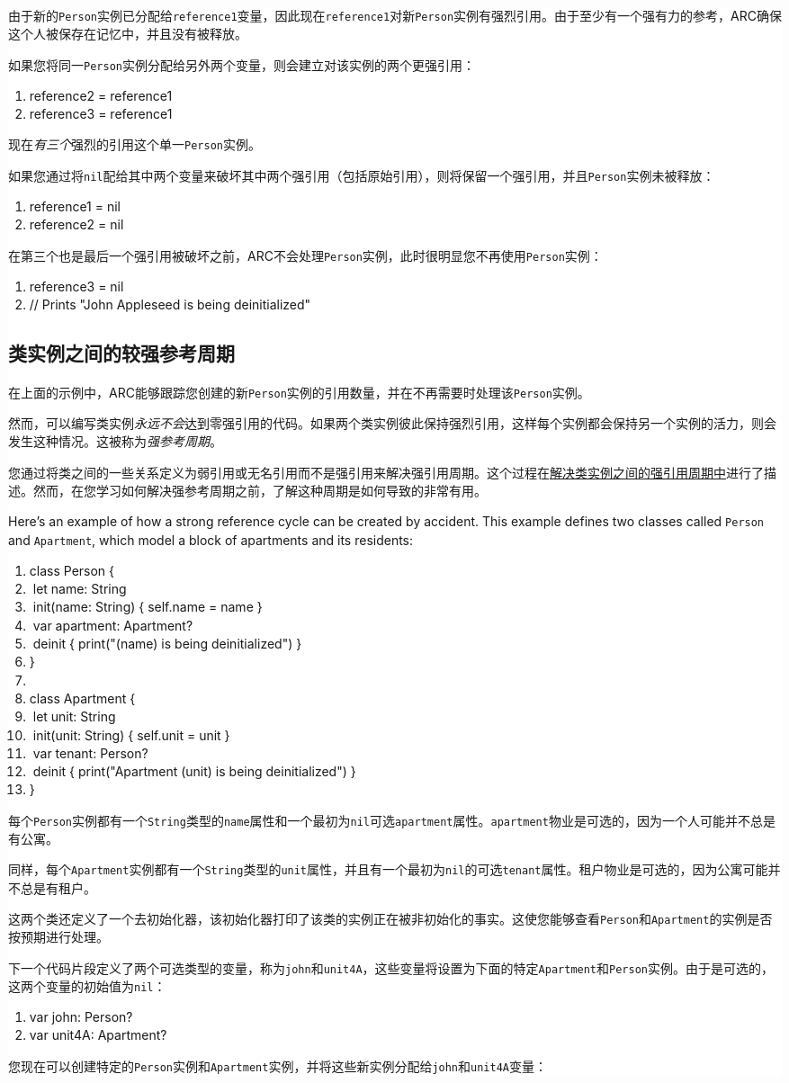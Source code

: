 由于新的`Person`实例已分配给`reference1`变量，因此现在`reference1`对新`Person`实例有强烈引用。由于至少有一个强有力的参考，ARC确保这个人被保存在记忆中，并且没有被释放。

如果您将同一`Person`实例分配给另外两个变量，则会建立对该实例的两个更强引用：

1. reference2 = reference1
2. reference3 = reference1

现在*有三个*强烈的引用这个单一`Person`实例。

如果您通过将`nil`配给其中两个变量来破坏其中两个强引用（包括原始引用），则将保留一个强引用，并且`Person`实例未被释放：

1. reference1 = nil
2. reference2 = nil

在第三个也是最后一个强引用被破坏之前，ARC不会处理`Person`实例，此时很明显您不再使用`Person`实例：

1. reference3 = nil
2. // Prints "John Appleseed is being deinitialized"

## 类实例之间的较强参考周期

在上面的示例中，ARC能够跟踪您创建的新`Person`实例的引用数量，并在不再需要时处理该`Person`实例。

然而，可以编写类实例*永远不会*达到零强引用的代码。如果两个类实例彼此保持强烈引用，这样每个实例都会保持另一个实例的活力，则会发生这种情况。这被称为*强参考周期*。

您通过将类之间的一些关系定义为弱引用或无名引用而不是强引用来解决强引用周期。这个过程在[解决类实例之间的强引用周期中](https://docs.swift.org/swift-book/LanguageGuide/AutomaticReferenceCounting.html#ID52)进行了描述。然而，在您学习如何解决强参考周期之前，了解这种周期是如何导致的非常有用。

Here’s an example of how a strong reference cycle can be created by accident. This example defines two classes called `Person` and `Apartment`, which model a block of apartments and its residents:

1. class Person {
2. ​    let name: String
3. ​    init(name: String) { self.name = name }
4. ​    var apartment: Apartment?
5. ​    deinit { print("\(name) is being deinitialized") }
6. }
7. 
8. class Apartment {
9. ​    let unit: String
10. ​    init(unit: String) { self.unit = unit }
11. ​    var tenant: Person?
12. ​    deinit { print("Apartment \(unit) is being deinitialized") }
13. }

每个`Person`实例都有一个`String`类型的`name`属性和一个最初为`nil`可选`apartment`属性。`apartment`物业是可选的，因为一个人可能并不总是有公寓。

同样，每个`Apartment`实例都有一个`String`类型的`unit`属性，并且有一个最初为`nil`的可选`tenant`属性。租户物业是可选的，因为公寓可能并不总是有租户。

这两个类还定义了一个去初始化器，该初始化器打印了该类的实例正在被非初始化的事实。这使您能够查看`Person`和`Apartment`的实例是否按预期进行处理。

下一个代码片段定义了两个可选类型的变量，称为`john`和`unit4A`，这些变量将设置为下面的特定`Apartment`和`Person`实例。由于是可选的，这两个变量的初始值为`nil`：

1. var john: Person?
2. var unit4A: Apartment?

您现在可以创建特定的`Person`实例和`Apartment`实例，并将这些新实例分配给`john`和`unit4A`变量：
